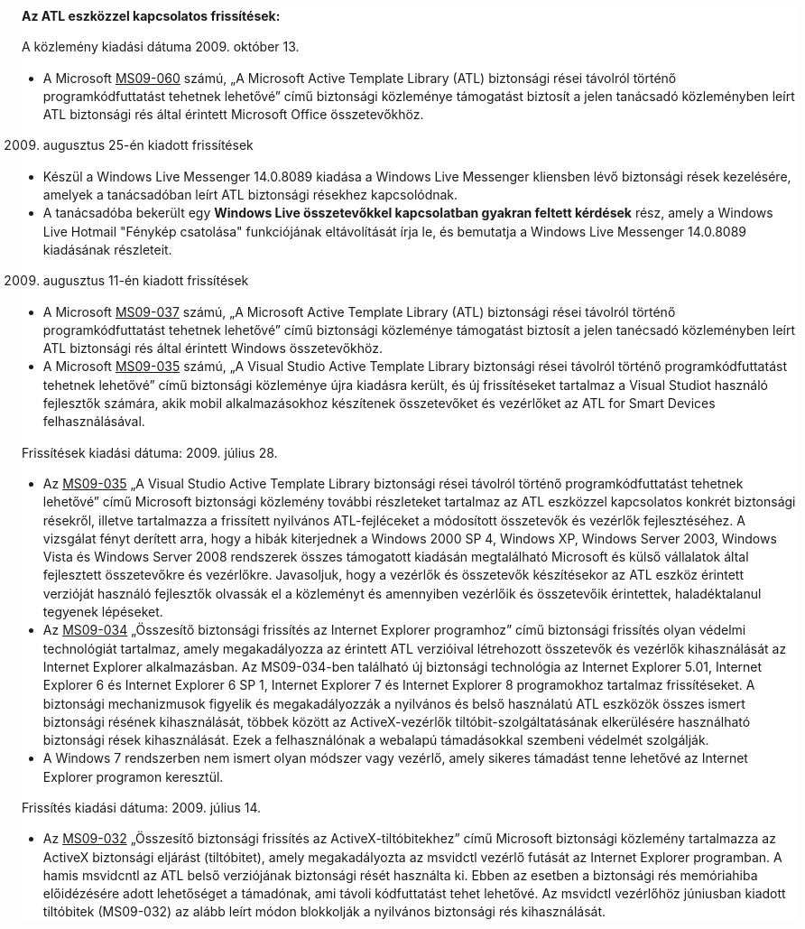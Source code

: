 **Az ATL eszközzel kapcsolatos frissítések:**

A közlemény kiadási dátuma 2009. október 13.

-   A Microsoft [MS09-060](http://go.microsoft.com/fwlink/?linkid=160633) számú, „A Microsoft Active Template Library (ATL) biztonsági rései távolról történő programkódfuttatást tehetnek lehetővé” című biztonsági közleménye támogatást biztosít a jelen tanácsadó közleményben leírt ATL biztonsági rés által érintett Microsoft Office összetevőkhöz.

2009. augusztus 25-én kiadott frissítések

-   Készül a Windows Live Messenger 14.0.8089 kiadása a Windows Live Messenger kliensben lévő biztonsági rések kezelésére, amelyek a tanácsadóban leírt ATL biztonsági résekhez kapcsolódnak.
-   A tanácsadóba bekerült egy **Windows Live összetevőkkel kapcsolatban gyakran feltett kérdések** rész, amely a Windows Live Hotmail "Fénykép csatolása" funkciójának eltávolítását írja le, és bemutatja a Windows Live Messenger 14.0.8089 kiadásának részleteit.

2009. augusztus 11-én kiadott frissítések

-   A Microsoft [MS09-037](http://go.microsoft.com/fwlink/?linkid=158695) számú, „A Microsoft Active Template Library (ATL) biztonsági rései távolról történő programkódfuttatást tehetnek lehetővé” című biztonsági közleménye támogatást biztosít a jelen tanécsadó közleményben leírt ATL biztonsági rés által érintett Windows összetevőkhöz.
-   A Microsoft [MS09-035](http://go.microsoft.com/fwlink/?linkid=158131) számú, „A Visual Studio Active Template Library biztonsági rései távolról történő programkódfuttatást tehetnek lehetővé” című biztonsági közleménye újra kiadásra került, és új frissítéseket tartalmaz a Visual Studiot használó fejlesztők számára, akik mobil alkalmazásokhoz készítenek összetevőket és vezérlőket az ATL for Smart Devices felhasználásával.

Frissítések kiadási dátuma: 2009. július 28.

-   Az [MS09-035](http://go.microsoft.com/fwlink/?linkid=158131) „A Visual Studio Active Template Library biztonsági rései távolról történő programkódfuttatást tehetnek lehetővé” című Microsoft biztonsági közlemény további részleteket tartalmaz az ATL eszközzel kapcsolatos konkrét biztonsági résekről, illetve tartalmazza a frissített nyilvános ATL-fejléceket a módosított összetevők és vezérlők fejlesztéséhez. A vizsgálat fényt derített arra, hogy a hibák kiterjednek a Windows 2000 SP 4, Windows XP, Windows Server 2003, Windows Vista és Windows Server 2008 rendszerek összes támogatott kiadásán megtalálható Microsoft és külső vállalatok által fejlesztett összetevőkre és vezérlőkre. Javasoljuk, hogy a vezérlők és összetevők készítésekor az ATL eszköz érintett verzióját használó fejlesztők olvassák el a közleményt és amennyiben vezérlőik és összetevőik érintettek, haladéktalanul tegyenek lépéseket.
-   Az [MS09-034](http://go.microsoft.com/fwlink/?linkid=158199) „Összesítő biztonsági frissítés az Internet Explorer programhoz” című biztonsági frissítés olyan védelmi technológiát tartalmaz, amely megakadályozza az érintett ATL verzióival létrehozott összetevők és vezérlők kihasználását az Internet Explorer alkalmazásban. Az MS09-034-ben található új biztonsági technológia az Internet Explorer 5.01, Internet Explorer 6 és Internet Explorer 6 SP 1, Internet Explorer 7 és Internet Explorer 8 programokhoz tartalmaz frissítéseket. A biztonsági mechanizmusok figyelik és megakadályozzák a nyilvános és belső használatú ATL eszközök összes ismert biztonsági résének kihasználását, többek között az ActiveX-vezérlők tiltóbit-szolgáltatásának elkerülésére használható biztonsági rések kihasználását. Ezek a felhasználónak a webalapú támadásokkal szembeni védelmét szolgálják.
-   A Windows 7 rendszerben nem ismert olyan módszer vagy vezérlő, amely sikeres támadást tenne lehetővé az Internet Explorer programon keresztül.

Frissítés kiadási dátuma: 2009. július 14.

-   Az [MS09-032](http://technet.microsoft.com/security/bulletin/ms09-032) „Összesítő biztonsági frissítés az ActiveX-tiltóbitekhez” című Microsoft biztonsági közlemény tartalmazza az ActiveX biztonsági eljárást (tiltóbitet), amely megakadályozta az msvidctl vezérlő futását az Internet Explorer programban. A hamis msvidcntl az ATL belső verziójának biztonsági rését használta ki. Ebben az esetben a biztonsági rés memóriahiba előidézésére adott lehetőséget a támadónak, ami távoli kódfuttatást tehet lehetővé. Az msvidctl vezérlőhöz júniusban kiadott tiltóbitek (MS09-032) az alább leírt módon blokkolják a nyilvános biztonsági rés kihasználását.
